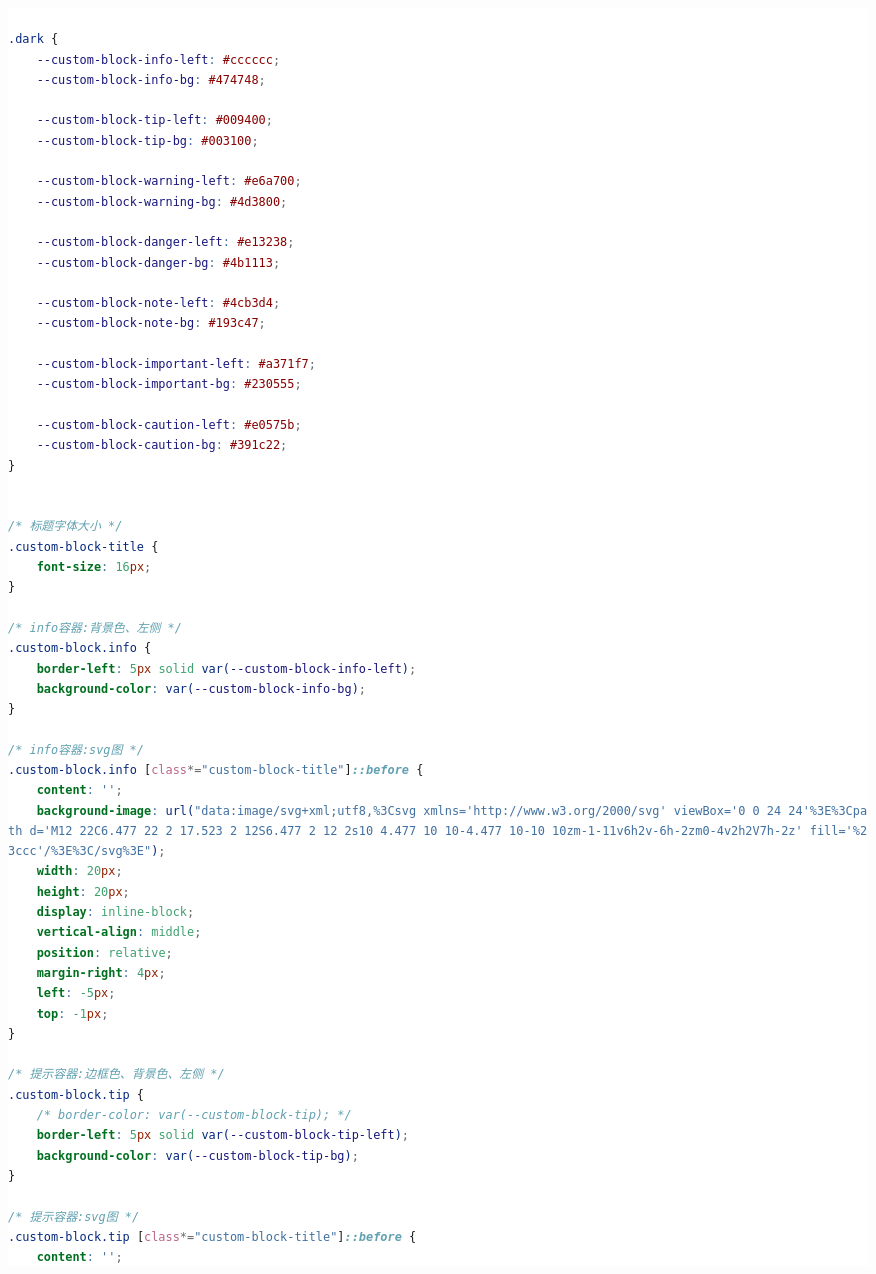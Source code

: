 ```css

.dark {
    --custom-block-info-left: #cccccc;
    --custom-block-info-bg: #474748;

    --custom-block-tip-left: #009400;
    --custom-block-tip-bg: #003100;

    --custom-block-warning-left: #e6a700;
    --custom-block-warning-bg: #4d3800;

    --custom-block-danger-left: #e13238;
    --custom-block-danger-bg: #4b1113;

    --custom-block-note-left: #4cb3d4;
    --custom-block-note-bg: #193c47;

    --custom-block-important-left: #a371f7;
    --custom-block-important-bg: #230555;

    --custom-block-caution-left: #e0575b;
    --custom-block-caution-bg: #391c22;
}


/* 标题字体大小 */
.custom-block-title {
    font-size: 16px;
}

/* info容器:背景色、左侧 */
.custom-block.info {
    border-left: 5px solid var(--custom-block-info-left);
    background-color: var(--custom-block-info-bg);
}

/* info容器:svg图 */
.custom-block.info [class*="custom-block-title"]::before {
    content: '';
    background-image: url("data:image/svg+xml;utf8,%3Csvg xmlns='http://www.w3.org/2000/svg' viewBox='0 0 24 24'%3E%3Cpath d='M12 22C6.477 22 2 17.523 2 12S6.477 2 12 2s10 4.477 10 10-4.477 10-10 10zm-1-11v6h2v-6h-2zm0-4v2h2V7h-2z' fill='%23ccc'/%3E%3C/svg%3E");
    width: 20px;
    height: 20px;
    display: inline-block;
    vertical-align: middle;
    position: relative;
    margin-right: 4px;
    left: -5px;
    top: -1px;
}

/* 提示容器:边框色、背景色、左侧 */
.custom-block.tip {
    /* border-color: var(--custom-block-tip); */ 
    border-left: 5px solid var(--custom-block-tip-left);
    background-color: var(--custom-block-tip-bg);
}

/* 提示容器:svg图 */
.custom-block.tip [class*="custom-block-title"]::before {
    content: '';
```